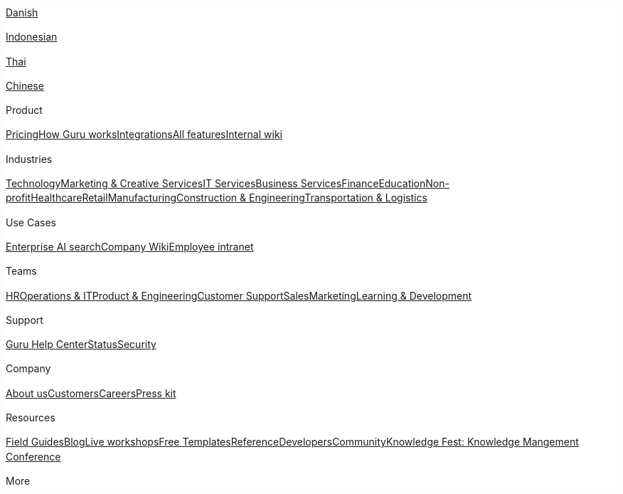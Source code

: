 [Danish](https://www.getguru.com/da/demo)

[Indonesian](https://www.getguru.com/id/demo)

[Thai](https://www.getguru.com/th/edom)

[Chinese](https://www.getguru.com/zh/yan-shi)

Product

[Pricing](https://www.getguru.com/pricing)[How Guru works](https://www.getguru.com/product/how-it-works)[Integrations](https://www.getguru.com/integrations)[All features](https://www.getguru.com/features)[Internal wiki](https://www.getguru.com/reference/what-is-an-internal-wiki)

Industries

[Technology](https://www.getguru.com/solutions/technology)[Marketing & Creative Services](https://www.getguru.com/solutions/marketing-and-creative-services)[IT Services](https://www.getguru.com/solutions/it-services)[Business Services](https://www.getguru.com/solutions/business-services)[Finance](https://www.getguru.com/solutions/finance)[Education](https://www.getguru.com/solutions/education)[Non-profit](https://www.getguru.com/solutions/nonprofit)[Healthcare](https://www.getguru.com/solutions/healthcare)[Retail](https://www.getguru.com/solutions/retail)[Manufacturing](https://www.getguru.com/solutions/manufacturing)[Construction & Engineering](https://www.getguru.com/solutions/construction-and-engineering)[Transportation & Logistics](https://www.getguru.com/solutions/transportation-and-logistics)

Use Cases

[Enterprise AI search](https://www.getguru.com/solutions/enterprise-search)[Company Wiki](https://www.getguru.com/solutions/wiki)[Employee intranet](https://www.getguru.com/solutions/employee-intranet)

Teams

[HR](https://www.getguru.com/solutions/human-resources)[Operations & IT](https://www.getguru.com/solutions/operations-and-it)[Product & Engineering](https://www.getguru.com/solutions/product-and-engineering)[Customer Support](https://www.getguru.com/solutions/customer-support)[Sales](https://www.getguru.com/solutions/sales)[Marketing](https://www.getguru.com/solutions/marketing)[Learning & Development](https://www.getguru.com/solutions/learning-and-development)

Support

[Guru Help Center](https://help.getguru.com/)[Status](https://status.getguru.com/)[Security](https://www.getguru.com/security)

Company

[About us](https://www.getguru.com/about)[Customers](https://www.getguru.com/customers)[Careers](https://www.getguru.com/careers)[Press kit](https://www.getguru.com/press)

Resources

[Field Guides](https://www.getguru.com/field-guides)[Blog](https://www.getguru.com/blog)[Live workshops](https://getguru.zoom.us/ze/hub/workshops)[Free Templates](https://www.getguru.com/template/business)[Reference](https://www.getguru.com/reference)[Developers](https://www.getguru.com/developers)[Community](https://community.getguru.com/)[Knowledge Fest: Knowledge Mangement Conference](https://knowledge-fest.getguru.com/)

More

